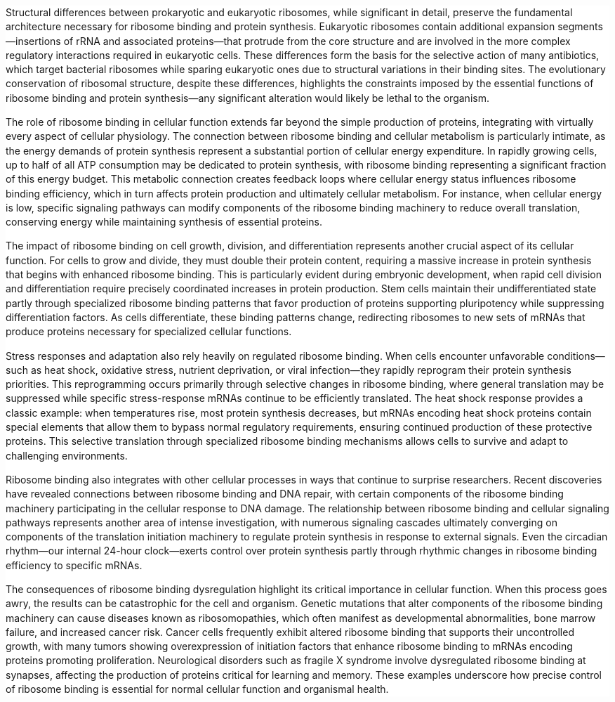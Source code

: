 Structural differences between prokaryotic and eukaryotic ribosomes, while significant in detail, preserve the fundamental architecture necessary for ribosome binding and protein synthesis. Eukaryotic ribosomes contain additional expansion segments—insertions of rRNA and associated proteins—that protrude from the core structure and are involved in the more complex regulatory interactions required in eukaryotic cells. These differences form the basis for the selective action of many antibiotics, which target bacterial ribosomes while sparing eukaryotic ones due to structural variations in their binding sites. The evolutionary conservation of ribosomal structure, despite these differences, highlights the constraints imposed by the essential functions of ribosome binding and protein synthesis—any significant alteration would likely be lethal to the organism.

The role of ribosome binding in cellular function extends far beyond the simple production of proteins, integrating with virtually every aspect of cellular physiology. The connection between ribosome binding and cellular metabolism is particularly intimate, as the energy demands of protein synthesis represent a substantial portion of cellular energy expenditure. In rapidly growing cells, up to half of all ATP consumption may be dedicated to protein synthesis, with ribosome binding representing a significant fraction of this energy budget. This metabolic connection creates feedback loops where cellular energy status influences ribosome binding efficiency, which in turn affects protein production and ultimately cellular metabolism. For instance, when cellular energy is low, specific signaling pathways can modify components of the ribosome binding machinery to reduce overall translation, conserving energy while maintaining synthesis of essential proteins.

The impact of ribosome binding on cell growth, division, and differentiation represents another crucial aspect of its cellular function. For cells to grow and divide, they must double their protein content, requiring a massive increase in protein synthesis that begins with enhanced ribosome binding. This is particularly evident during embryonic development, when rapid cell division and differentiation require precisely coordinated increases in protein production. Stem cells maintain their undifferentiated state partly through specialized ribosome binding patterns that favor production of proteins supporting pluripotency while suppressing differentiation factors. As cells differentiate, these binding patterns change, redirecting ribosomes to new sets of mRNAs that produce proteins necessary for specialized cellular functions.

Stress responses and adaptation also rely heavily on regulated ribosome binding. When cells encounter unfavorable conditions—such as heat shock, oxidative stress, nutrient deprivation, or viral infection—they rapidly reprogram their protein synthesis priorities. This reprogramming occurs primarily through selective changes in ribosome binding, where general translation may be suppressed while specific stress-response mRNAs continue to be efficiently translated. The heat shock response provides a classic example: when temperatures rise, most protein synthesis decreases, but mRNAs encoding heat shock proteins contain special elements that allow them to bypass normal regulatory requirements, ensuring continued production of these protective proteins. This selective translation through specialized ribosome binding mechanisms allows cells to survive and adapt to challenging environments.

Ribosome binding also integrates with other cellular processes in ways that continue to surprise researchers. Recent discoveries have revealed connections between ribosome binding and DNA repair, with certain components of the ribosome binding machinery participating in the cellular response to DNA damage. The relationship between ribosome binding and cellular signaling pathways represents another area of intense investigation, with numerous signaling cascades ultimately converging on components of the translation initiation machinery to regulate protein synthesis in response to external signals. Even the circadian rhythm—our internal 24-hour clock—exerts control over protein synthesis partly through rhythmic changes in ribosome binding efficiency to specific mRNAs.

The consequences of ribosome binding dysregulation highlight its critical importance in cellular function. When this process goes awry, the results can be catastrophic for the cell and organism. Genetic mutations that alter components of the ribosome binding machinery can cause diseases known as ribosomopathies, which often manifest as developmental abnormalities, bone marrow failure, and increased cancer risk. Cancer cells frequently exhibit altered ribosome binding that supports their uncontrolled growth, with many tumors showing overexpression of initiation factors that enhance ribosome binding to mRNAs encoding proteins promoting proliferation. Neurological disorders such as fragile X syndrome involve dysregulated ribosome binding at synapses, affecting the production of proteins critical for learning and memory. These examples underscore how precise control of ribosome binding is essential for normal cellular function and organismal health.
